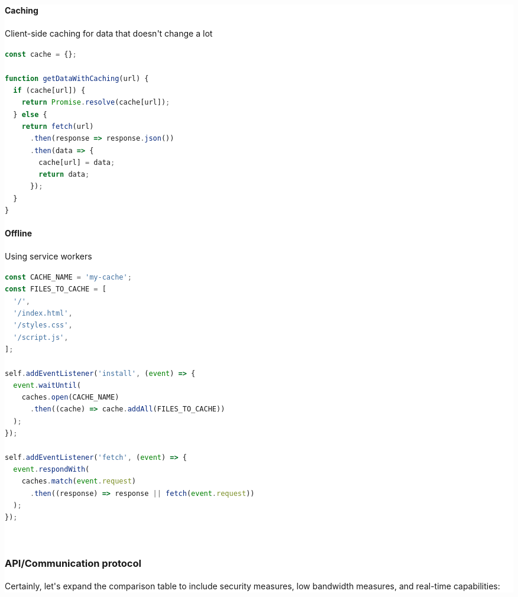 #### Caching

Client-side caching for data that doesn't change a lot

```JavaScript
const cache = {};

function getDataWithCaching(url) {
  if (cache[url]) {
    return Promise.resolve(cache[url]);
  } else {
    return fetch(url)
      .then(response => response.json())
      .then(data => {
        cache[url] = data;
        return data;
      });
  }
}
```

#### Offline

Using service workers

```JavaScript
const CACHE_NAME = 'my-cache';
const FILES_TO_CACHE = [
  '/',
  '/index.html',
  '/styles.css',
  '/script.js',
];

self.addEventListener('install', (event) => {
  event.waitUntil(
    caches.open(CACHE_NAME)
      .then((cache) => cache.addAll(FILES_TO_CACHE))
  );
});

self.addEventListener('fetch', (event) => {
  event.respondWith(
    caches.match(event.request)
      .then((response) => response || fetch(event.request))
  );
});
```

<br>

### API/Communication protocol

Certainly, let's expand the comparison table to include security measures, low bandwidth measures, and real-time capabilities:
